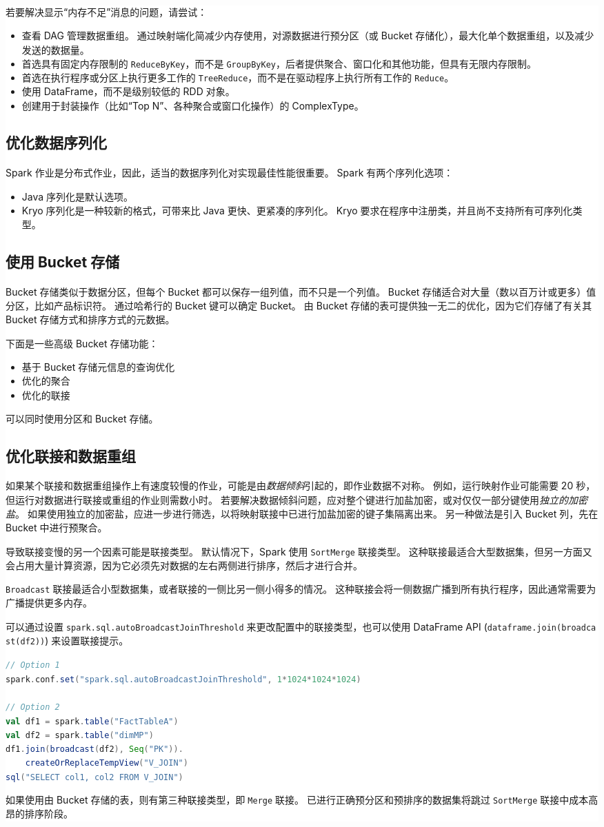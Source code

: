 若要解决显示“内存不足”消息的问题，请尝试：

* 查看 DAG 管理数据重组。 通过映射端化简减少内存使用，对源数据进行预分区（或 Bucket 存储化），最大化单个数据重组，以及减少发送的数据量。
* 首选具有固定内存限制的 `ReduceByKey`，而不是 `GroupByKey`，后者提供聚合、窗口化和其他功能，但具有无限内存限制。
* 首选在执行程序或分区上执行更多工作的 `TreeReduce`，而不是在驱动程序上执行所有工作的 `Reduce`。
* 使用 DataFrame，而不是级别较低的 RDD 对象。
* 创建用于封装操作（比如“Top N”、各种聚合或窗口化操作）的 ComplexType。

## <a name="optimize-data-serialization"></a>优化数据序列化

Spark 作业是分布式作业，因此，适当的数据序列化对实现最佳性能很重要。  Spark 有两个序列化选项：

* Java 序列化是默认选项。
* Kryo 序列化是一种较新的格式，可带来比 Java 更快、更紧凑的序列化。  Kryo 要求在程序中注册类，并且尚不支持所有可序列化类型。

## <a name="use-bucketing"></a>使用 Bucket 存储

Bucket 存储类似于数据分区，但每个 Bucket 都可以保存一组列值，而不只是一个列值。 Bucket 存储适合对大量（数以百万计或更多）值分区，比如产品标识符。 通过哈希行的 Bucket 键可以确定 Bucket。 由 Bucket 存储的表可提供独一无二的优化，因为它们存储了有关其 Bucket 存储方式和排序方式的元数据。

下面是一些高级 Bucket 存储功能：

* 基于 Bucket 存储元信息的查询优化
* 优化的聚合
* 优化的联接

可以同时使用分区和 Bucket 存储。

## <a name="optimize-joins-and-shuffles"></a>优化联接和数据重组

如果某个联接和数据重组操作上有速度较慢的作业，可能是由*数据倾斜*引起的，即作业数据不对称。 例如，运行映射作业可能需要 20 秒，但运行对数据进行联接或重组的作业则需数小时。   若要解决数据倾斜问题，应对整个键进行加盐加密，或对仅仅一部分键使用*独立的加密盐*。  如果使用独立的加密盐，应进一步进行筛选，以将映射联接中已进行加盐加密的键子集隔离出来。 另一种做法是引入 Bucket 列，先在 Bucket 中进行预聚合。

导致联接变慢的另一个因素可能是联接类型。 默认情况下，Spark 使用 `SortMerge` 联接类型。 这种联接最适合大型数据集，但另一方面又会占用大量计算资源，因为它必须先对数据的左右两侧进行排序，然后才进行合并。

`Broadcast` 联接最适合小型数据集，或者联接的一侧比另一侧小得多的情况。 这种联接会将一侧数据广播到所有执行程序，因此通常需要为广播提供更多内存。

可以通过设置 `spark.sql.autoBroadcastJoinThreshold` 来更改配置中的联接类型，也可以使用 DataFrame API (`dataframe.join(broadcast(df2))`) 来设置联接提示。

```scala
// Option 1
spark.conf.set("spark.sql.autoBroadcastJoinThreshold", 1*1024*1024*1024)

// Option 2
val df1 = spark.table("FactTableA")
val df2 = spark.table("dimMP")
df1.join(broadcast(df2), Seq("PK")).
    createOrReplaceTempView("V_JOIN")
sql("SELECT col1, col2 FROM V_JOIN")
```

如果使用由 Bucket 存储的表，则有第三种联接类型，即 `Merge` 联接。 已进行正确预分区和预排序的数据集将跳过 `SortMerge` 联接中成本高昂的排序阶段。
